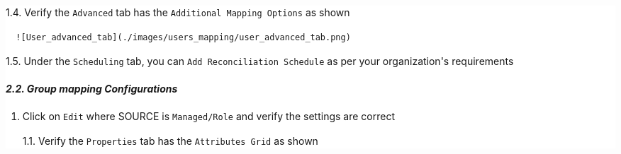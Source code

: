    1.4. Verify the `Advanced` tab has the `Additional Mapping Options` as shown 
  
      ![User_advanced_tab](./images/users_mapping/user_advanced_tab.png)  
       
   1.5. Under the `Scheduling` tab, you can `Add Reconciliation Schedule` as per your organization's requirements

#### _2.2. Group mapping Configurations_

1. Click on `Edit` where SOURCE is `Managed/Role` and verify the settings are correct

   1.1. Verify the `Properties` tab has the `Attributes Grid` as shown
  